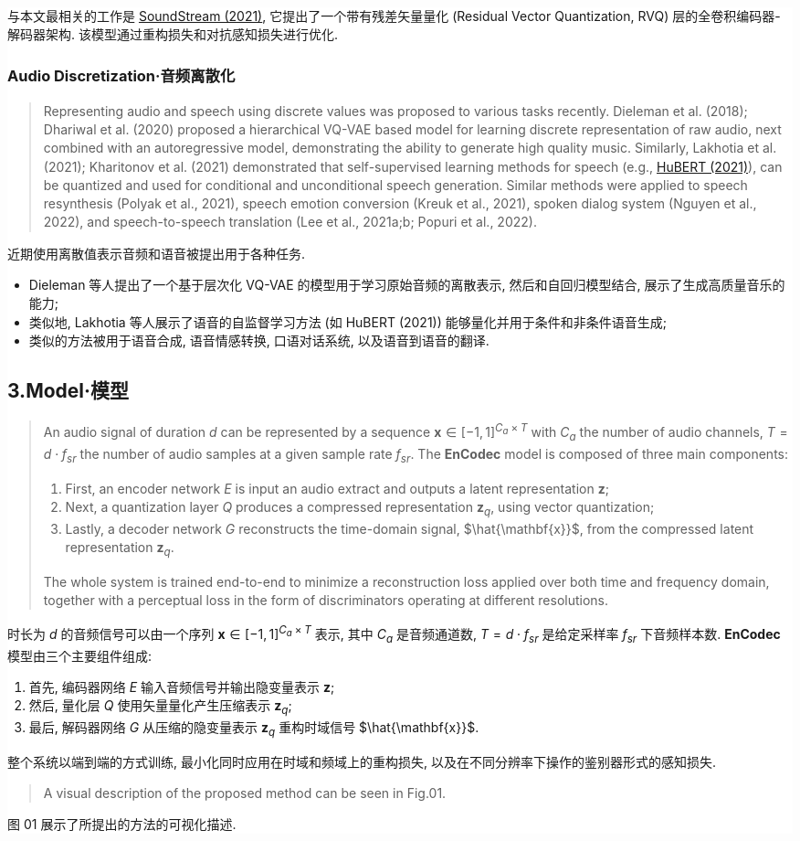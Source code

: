与本文最相关的工作是 [SoundStream (2021)](2021.07.07_SoundStream.md), 它提出了一个带有残差矢量量化 (Residual Vector Quantization, RVQ) 层的全卷积编码器-解码器架构. 该模型通过重构损失和对抗感知损失进行优化.

### Audio Discretization·音频离散化

> Representing audio and speech using discrete values was proposed to various tasks recently.
> Dieleman et al. (2018); Dhariwal et al. (2020) proposed a hierarchical VQ-VAE based model for learning discrete representation of raw audio, next combined with an autoregressive model, demonstrating the ability to generate high quality music.
> Similarly, Lakhotia et al. (2021); Kharitonov et al. (2021) demonstrated that self-supervised learning methods for speech (e.g., [HuBERT (2021)](../Speech_Representaion/2021.06.14_HuBERT.md)), can be quantized and used for conditional and unconditional speech generation.
> Similar methods were applied to speech resynthesis (Polyak et al., 2021), speech emotion conversion (Kreuk et al., 2021), spoken dialog system (Nguyen et al., 2022), and speech-to-speech translation (Lee et al., 2021a;b; Popuri et al., 2022).

近期使用离散值表示音频和语音被提出用于各种任务.
- Dieleman 等人提出了一个基于层次化 VQ-VAE 的模型用于学习原始音频的离散表示, 然后和自回归模型结合, 展示了生成高质量音乐的能力;
- 类似地, Lakhotia 等人展示了语音的自监督学习方法 (如 HuBERT (2021)) 能够量化并用于条件和非条件语音生成;
- 类似的方法被用于语音合成, 语音情感转换, 口语对话系统, 以及语音到语音的翻译.

## 3.Model·模型

> An audio signal of duration $d$ can be represented by a sequence $\mathbf{x}\in[−1,1]^{C_a\times T}$ with $C_a$ the number of audio channels, $T=d \cdot f_{sr}$ the number of audio samples at a given sample rate $f_{sr}$.
> The **EnCodec** model is composed of three main components: 
> 1. First, an encoder network $E$ is input an audio extract and outputs a latent representation $\mathbf{z}$;
> 2. Next, a quantization layer $Q$ produces a compressed representation $\mathbf{z}_q$, using vector quantization; 
> 3. Lastly, a decoder network $G$ reconstructs the time-domain signal, $\hat{\mathbf{x}}$, from the compressed latent representation $\mathbf{z}_q$.
>
> The whole system is trained end-to-end to minimize a reconstruction loss applied over both time and frequency domain, together with a perceptual loss in the form of discriminators operating at different resolutions.

时长为 $d$ 的音频信号可以由一个序列 $\mathbf{x}\in [-1,1]^{C_a\times T}$ 表示, 其中 $C_a$ 是音频通道数, $T=d \cdot f_{sr}$ 是给定采样率 $f_{sr}$ 下音频样本数.
**EnCodec** 模型由三个主要组件组成:
1. 首先, 编码器网络 $E$ 输入音频信号并输出隐变量表示 $\mathbf{z}$;
2. 然后, 量化层 $Q$ 使用矢量量化产生压缩表示 $\mathbf{z}_q$;
3. 最后, 解码器网络 $G$ 从压缩的隐变量表示 $\mathbf{z}_q$ 重构时域信号 $\hat{\mathbf{x}}$.

整个系统以端到端的方式训练, 最小化同时应用在时域和频域上的重构损失, 以及在不同分辨率下操作的鉴别器形式的感知损失.

> A visual description of the proposed method can be seen in Fig.01.

图 01 展示了所提出的方法的可视化描述.
